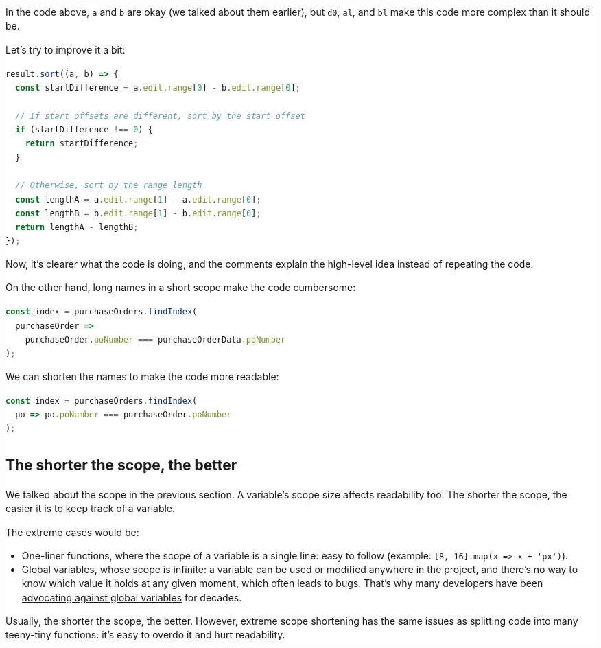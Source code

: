 In the code above, `a` and `b` are okay (we talked about them earlier), but `d0`, `al`, and `bl` make this code more complex than it should be.

Let’s try to improve it a bit:

```js
result.sort((a, b) => {
  const startDifference = a.edit.range[0] - b.edit.range[0];

  // If start offsets are different, sort by the start offset
  if (startDifference !== 0) {
    return startDifference;
  }

  // Otherwise, sort by the range length
  const lengthA = a.edit.range[1] - a.edit.range[0];
  const lengthB = b.edit.range[1] - b.edit.range[0];
  return lengthA - lengthB;
});
```

Now, it’s clearer what the code is doing, and the comments explain the high-level idea instead of repeating the code.

On the other hand, long names in a short scope make the code cumbersome:

```js
const index = purchaseOrders.findIndex(
  purchaseOrder =>
    purchaseOrder.poNumber === purchaseOrderData.poNumber
);
```

We can shorten the names to make the code more readable:

```js
const index = purchaseOrders.findIndex(
  po => po.poNumber === purchaseOrder.poNumber
);
```

## The shorter the scope, the better

We talked about the scope in the previous section. A variable’s scope size affects readability too. The shorter the scope, the easier it is to keep track of a variable.

The extreme cases would be:

- One-liner functions, where the scope of a variable is a single line: easy to follow (example: `[8, 16].map(x => x + 'px')`).
- Global variables, whose scope is infinite: a variable can be used or modified anywhere in the project, and there’s no way to know which value it holds at any given moment, which often leads to bugs. That’s why many developers have been [advocating against global variables](https://wiki.c2.com/?GlobalVariablesAreBad) for decades.

Usually, the shorter the scope, the better. However, extreme scope shortening has the same issues as splitting code into many teeny-tiny functions: it’s easy to overdo it and hurt readability.
